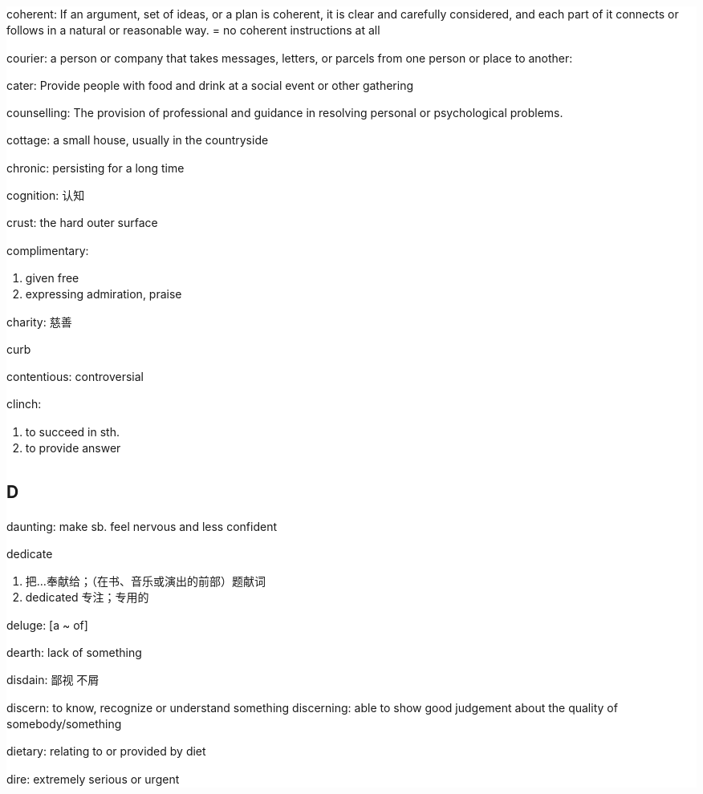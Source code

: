coherent:  If an argument, set of ideas, or a plan is coherent, it is clear and carefully considered, and each part of it connects or follows in a natural or reasonable way.
                   = no coherent instructions at all

courier: a person or company that takes messages, letters, or parcels from one person or place to another:

cater:  Provide people with food and drink at a social event or other gathering

counselling: The provision of professional and guidance in resolving personal or psychological problems.

cottage:  a small house, usually in the countryside

chronic: persisting for a long time

cognition: 认知

crust: the hard outer surface

complimentary:
1. given free
2. expressing admiration, praise

charity: 慈善

curb

contentious:
controversial

clinch:
1. to succeed in sth.
2. to provide answer

D
---

daunting:
make sb. feel nervous and less confident

dedicate
1. 把…奉献给；（在书、音乐或演出的前部）题献词
3. dedicated 专注；专用的

deluge: [a ~ of]

dearth:
lack of something

disdain:  鄙视 不屑

discern:
to know, recognize or understand something
discerning:
able to show good judgement about the quality of somebody/something

dietary: relating to or provided by diet

dire: extremely serious or urgent
